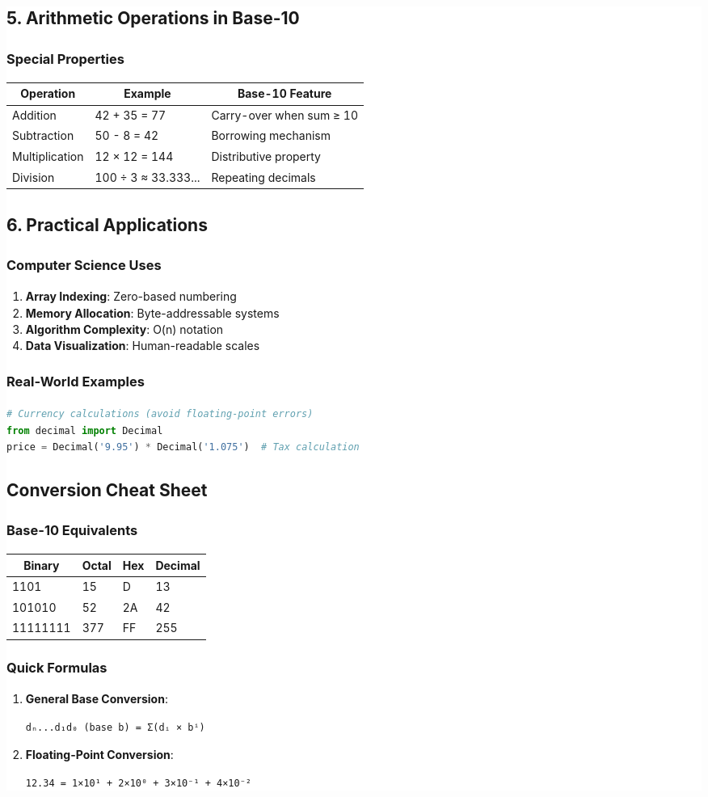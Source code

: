 ## 5. Arithmetic Operations in Base-10

### Special Properties
| Operation | Example | Base-10 Feature |
|-----------|---------|-----------------|
| Addition | 42 + 35 = 77 | Carry-over when sum ≥ 10 |
| Subtraction | 50 - 8 = 42 | Borrowing mechanism |
| Multiplication | 12 × 12 = 144 | Distributive property |
| Division | 100 ÷ 3 ≈ 33.333... | Repeating decimals |

## 6. Practical Applications

### Computer Science Uses
1. **Array Indexing**: Zero-based numbering
2. **Memory Allocation**: Byte-addressable systems
3. **Algorithm Complexity**: O(n) notation
4. **Data Visualization**: Human-readable scales

### Real-World Examples
```python
# Currency calculations (avoid floating-point errors)
from decimal import Decimal
price = Decimal('9.95') * Decimal('1.075')  # Tax calculation
```

## Conversion Cheat Sheet

### Base-10 Equivalents
| Binary | Octal | Hex | Decimal |
|--------|-------|-----|---------|
| 1101 | 15 | D | 13 |
| 101010 | 52 | 2A | 42 |
| 11111111 | 377 | FF | 255 |

### Quick Formulas
1. **General Base Conversion**:
   ```
   dₙ...d₁d₀ (base b) = Σ(dᵢ × bⁱ)
   ```
2. **Floating-Point Conversion**:
   ```
   12.34 = 1×10¹ + 2×10⁰ + 3×10⁻¹ + 4×10⁻²
   ```
